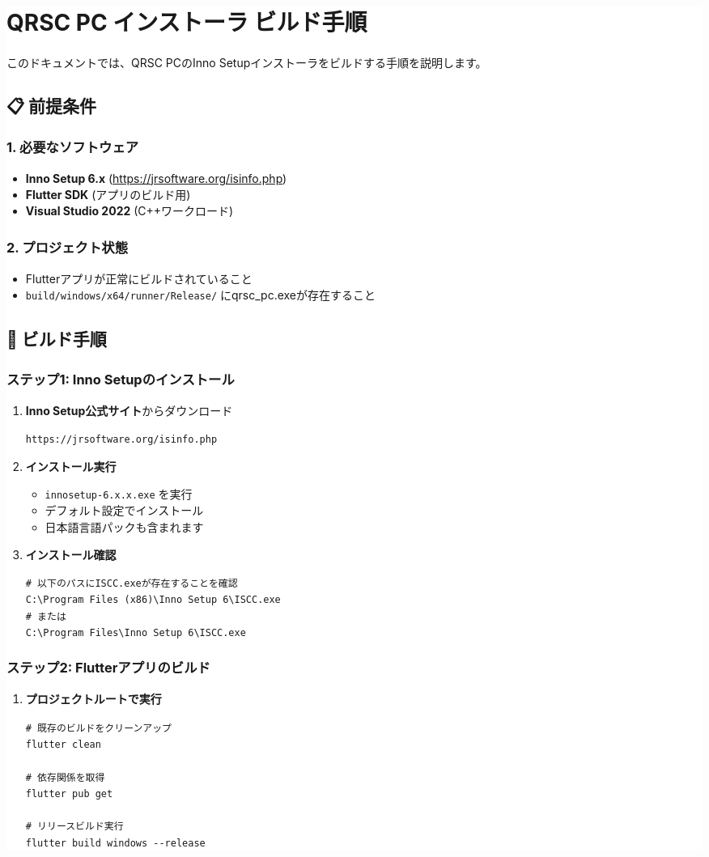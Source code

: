 # QRSC PC インストーラ ビルド手順

このドキュメントでは、QRSC PCのInno Setupインストーラをビルドする手順を説明します。

## 📋 前提条件

### 1. 必要なソフトウェア
- **Inno Setup 6.x** (https://jrsoftware.org/isinfo.php)
- **Flutter SDK** (アプリのビルド用)
- **Visual Studio 2022** (C++ワークロード)

### 2. プロジェクト状態
- Flutterアプリが正常にビルドされていること
- `build/windows/x64/runner/Release/` にqrsc_pc.exeが存在すること

## 🚀 ビルド手順

### ステップ1: Inno Setupのインストール

1. **Inno Setup公式サイト**からダウンロード
   ```
   https://jrsoftware.org/isinfo.php
   ```

2. **インストール実行**
   - `innosetup-6.x.x.exe` を実行
   - デフォルト設定でインストール
   - 日本語言語パックも含まれます

3. **インストール確認**
   ```batch
   # 以下のパスにISCC.exeが存在することを確認
   C:\Program Files (x86)\Inno Setup 6\ISCC.exe
   # または
   C:\Program Files\Inno Setup 6\ISCC.exe
   ```

### ステップ2: Flutterアプリのビルド

1. **プロジェクトルートで実行**
   ```batch
   # 既存のビルドをクリーンアップ
   flutter clean
   
   # 依存関係を取得
   flutter pub get
   
   # リリースビルド実行
   flutter build windows --release
   ```
